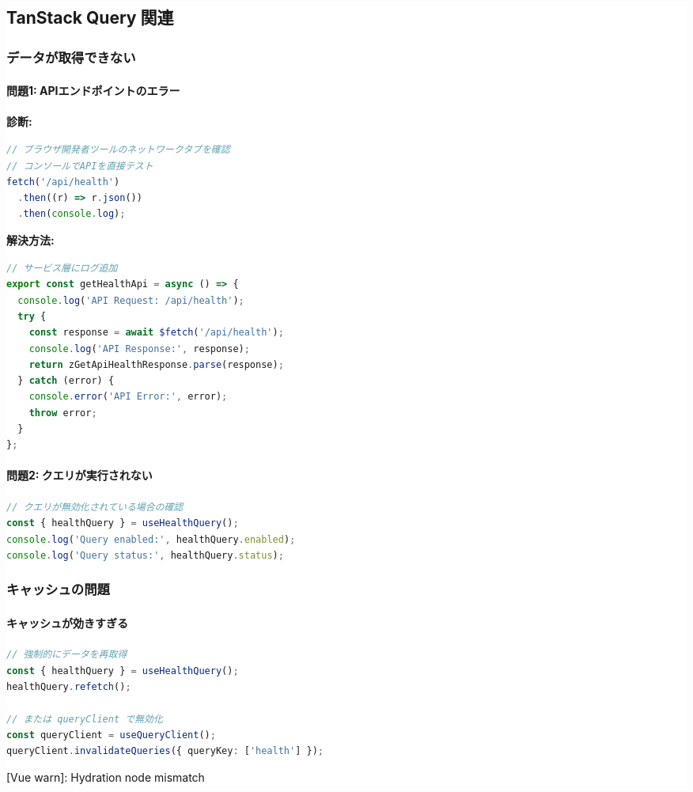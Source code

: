 ## TanStack Query 関連

### データが取得できない

#### 問題1: APIエンドポイントのエラー

**診断:**

```typescript
// ブラウザ開発者ツールのネットワークタブを確認
// コンソールでAPIを直接テスト
fetch('/api/health')
  .then((r) => r.json())
  .then(console.log);
```

**解決方法:**

```typescript
// サービス層にログ追加
export const getHealthApi = async () => {
  console.log('API Request: /api/health');
  try {
    const response = await $fetch('/api/health');
    console.log('API Response:', response);
    return zGetApiHealthResponse.parse(response);
  } catch (error) {
    console.error('API Error:', error);
    throw error;
  }
};
```

#### 問題2: クエリが実行されない

```typescript
// クエリが無効化されている場合の確認
const { healthQuery } = useHealthQuery();
console.log('Query enabled:', healthQuery.enabled);
console.log('Query status:', healthQuery.status);
```

### キャッシュの問題

#### キャッシュが効きすぎる

```typescript
// 強制的にデータを再取得
const { healthQuery } = useHealthQuery();
healthQuery.refetch();

// または queryClient で無効化
const queryClient = useQueryClient();
queryClient.invalidateQueries({ queryKey: ['health'] });
```


[Vue warn]: Hydration node mismatch